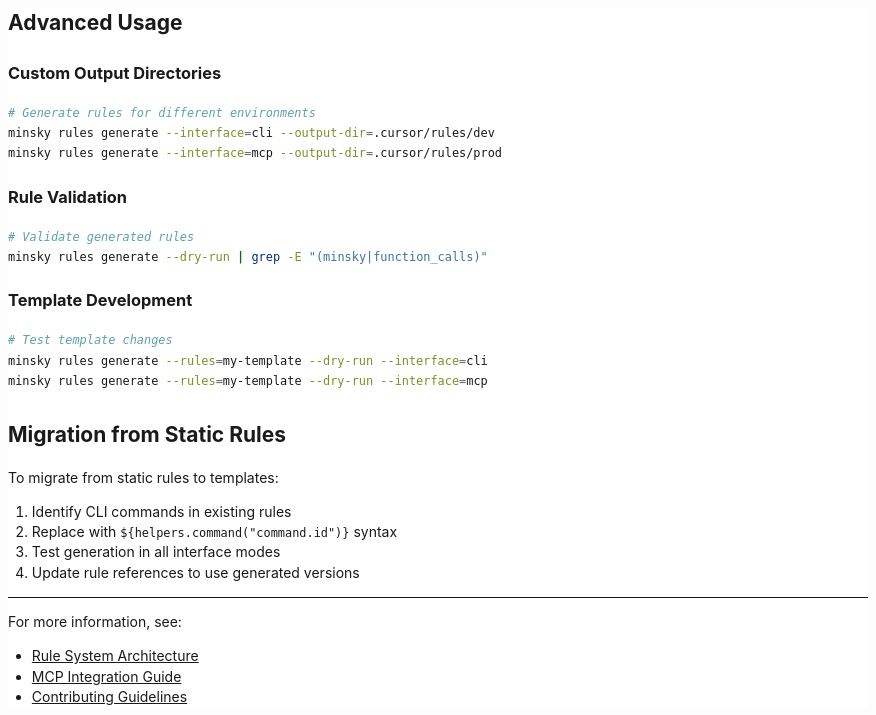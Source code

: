 ## Advanced Usage

### Custom Output Directories

```bash
# Generate rules for different environments
minsky rules generate --interface=cli --output-dir=.cursor/rules/dev
minsky rules generate --interface=mcp --output-dir=.cursor/rules/prod
```

### Rule Validation

```bash
# Validate generated rules
minsky rules generate --dry-run | grep -E "(minsky|function_calls)"
```

### Template Development

```bash
# Test template changes
minsky rules generate --rules=my-template --dry-run --interface=cli
minsky rules generate --rules=my-template --dry-run --interface=mcp
```

## Migration from Static Rules

To migrate from static rules to templates:

1. Identify CLI commands in existing rules
2. Replace with `${helpers.command("command.id")}` syntax
3. Test generation in all interface modes
4. Update rule references to use generated versions

---

For more information, see:
- [Rule System Architecture](../architecture/interface-agnostic-commands.md)
- [MCP Integration Guide](../mcp-integration.md)
- [Contributing Guidelines](../../CONTRIBUTING.md)
